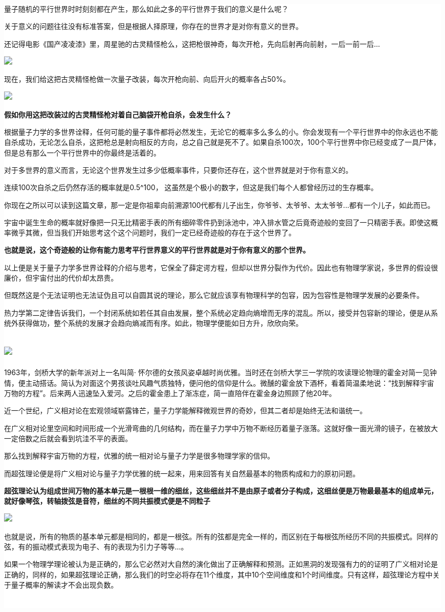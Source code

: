 量子随机的平行世界时时刻刻都在产生，那么如此之多的平行世界于我们的意义是什么呢？

关于意义的问题往往没有标准答案，但是根据人择原理，你存在的世界才是对你有意义的世界。

还记得电影《国产凌凌漆》里，周星驰的古灵精怪枪么，这把枪很神奇，每次开枪，先向后射再向前射，一后一前一后...

![](https://chendongze.oss-cn-shanghai.aliyuncs.com/ipic/h6jvm.png)

现在，我们给这把古灵精怪枪做一次量子改装，每次开枪向前、向后开火的概率各占50%。

![](https://chendongze.oss-cn-shanghai.aliyuncs.com/ipic/vti6p.png)

**假如你用这把改装过的古灵精怪枪对着自己脑袋开枪自杀，会发生什么？**

根据量子力学的多世界诠释，任何可能的量子事件都将必然发生，无论它的概率多么多么的小。你会发现有一个平行世界中的你永远也不能自杀成功，无论怎么自杀，这把枪总是射向相反的方向，总之自己就是死不了。如果自杀100次，100个平行世界中你已经变成了一具尸体，但是总有那么一个平行世界中的你最终是活着的。

对于多世界的意义而言，无论这个世界发生过多少低概率事件，只要你还存在，这个世界就是对于你有意义的。

连续100次自杀之后仍然存活的概率就是0.5^100， 这虽然是个极小的数字，但这是我们每个人都曾经历过的生存概率。

你现在之所以可以读到这篇文章，那一定是你祖辈向前溯源100代都有儿子出生，你爷爷、太爷爷、太太爷爷...都有一个儿子，如此而已。

宇宙中诞生生命的概率就好像把一只无比精密手表的所有细碎零件扔到泳池中，冲入排水管之后竟奇迹般的变回了一只精密手表。即使这概率微乎其微，但当我们开始思考这个这个问题时，我们一定已经奇迹般的存在于这个世界了。

**也就是说，这个奇迹般的让你有能力思考平行世界意义的平行世界就是对于你有意义的那个世界。**

以上便是关于量子力学多世界诠释的介绍与思考，它保全了薛定谔方程，但却以世界分裂作为代价。因此也有物理学家说，多世界的假设很廉价，但宇宙付出的代价却太昂贵。

但既然这是个无法证明也无法证伪且可以自圆其说的理论，那么它就应该享有物理科学的包容，因为包容性是物理学发展的必要条件。

热力学第二定律告诉我们，一个封闭系统如若任其自由发展，整个系统必定趋向熵增而无序的混乱。所以，接受并包容新的理论，便是从系统外获得做功，整个系统的发展才会趋向熵减而有序。如此，物理学便能如日方升，欣欣向荣。
<br>

## ![](https://chendongze.oss-cn-shanghai.aliyuncs.com/ipic/n7gna.png)

1963年，剑桥大学的新年派对上一名叫简· 怀尔德的女孩风姿卓越时尚优雅。当时还在剑桥大学三一学院的攻读理论物理的霍金对简一见钟情，便主动搭话。简认为对面这个男孩谈吐风趣气质独特，便问他的信仰是什么。微醺的霍金放下酒杯，看着简温柔地说：“找到解释宇宙万物的方程”。后来两人迅速坠入爱河。之后的霍金患上了渐冻症，简一直陪伴在霍金身边照顾了他20年。

近一个世纪，广义相对论在宏观领域崭露锋芒，量子力学能解释微观世界的奇妙，但其二者却是始终无法和谐统一。

在广义相对论里空间和时间形成一个光滑弯曲的几何结构，而在量子力学中万物不断经历着量子涨落。这就好像一面光滑的镜子，在被放大一定倍数之后就会看到坑洼不平的表面。

那么找到解释宇宙万物的方程，优雅的统一相对论与量子力学是很多物理学家的信仰。

而超弦理论便是将广义相对论与量子力学优雅的统一起来，用来回答有关自然最基本的物质构成和力的原初问题。

**超弦理论认为组成世间万物的基本单元是一根根一维的细丝，这些细丝并不是由原子或者分子构成，这细丝便是万物最最基本的组成单元，就好像琴弦，转轴拨弦是音符，细丝的不同共振模式便是不同粒子**

![](https://chendongze.oss-cn-shanghai.aliyuncs.com/ipic/d06qt.png)

也就是说，所有的物质的基本单元都是相同的，都是一根弦。所有的弦都是完全一样的，而区别在于每根弦所经历不同的共振模式。同样的弦，有的振动模式表现为电子、有的表现为引力子等等...。

如果一个物理学理论被认为是正确的，那么它必然对大自然的演化做出了正确解释和预测。正如黑洞的发现强有力的的证明了广义相对论是正确的，同样的，如果超弦理论正确，那么我们的时空必将存在11个维度，其中10个空间维度和1个时间维度。只有这样，超弦理论方程中关于量子概率的解读才不会出现负数。

<br>
